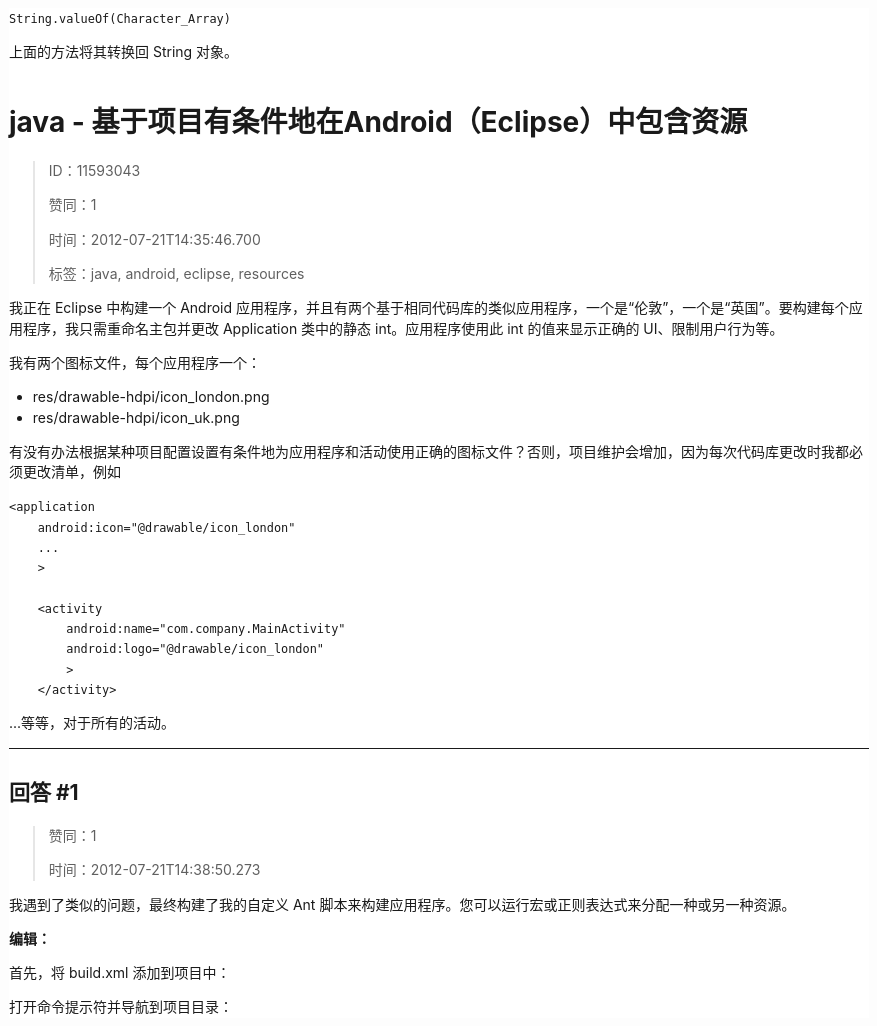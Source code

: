 ```
String.valueOf(Character_Array) 
```

上面的方法将其转换回 String 对象。

# java - 基于项目有条件地在Android（Eclipse）中包含资源

> ID：11593043
> 
> 赞同：1
> 
> 时间：2012-07-21T14:35:46.700
> 
> 标签：java, android, eclipse, resources

我正在 Eclipse 中构建一个 Android 应用程序，并且有两个基于相同代码库的类似应用程序，一个是“伦敦”，一个是“英国”。要构建每个应用程序，我只需重命名主包并更改 Application 类中的静态 int。应用程序使用此 int 的值来显示正确的 UI、限制用户行为等。

我有两个图标文件，每个应用程序一个：

*   res/drawable-hdpi/icon_london.png
*   res/drawable-hdpi/icon_uk.png

有没有办法根据某种项目配置设置有条件地为应用程序和活动使用正确的图标文件？否则，项目维护会增加，因为每次代码库更改时我都必须更改清单，例如

```
<application
    android:icon="@drawable/icon_london"
    ...
    >

    <activity
        android:name="com.company.MainActivity" 
        android:logo="@drawable/icon_london"
        >
    </activity> 
```

...等等，对于所有的活动。

* * *

## 回答 #1

> 赞同：1
> 
> 时间：2012-07-21T14:38:50.273

我遇到了类似的问题，最终构建了我的自定义 Ant 脚本来构建应用程序。您可以运行宏或正则表达式来分配一种或另一种资源。

**编辑：**

首先，将 build.xml 添加到项目中：

打开命令提示符并导航到项目目录：
